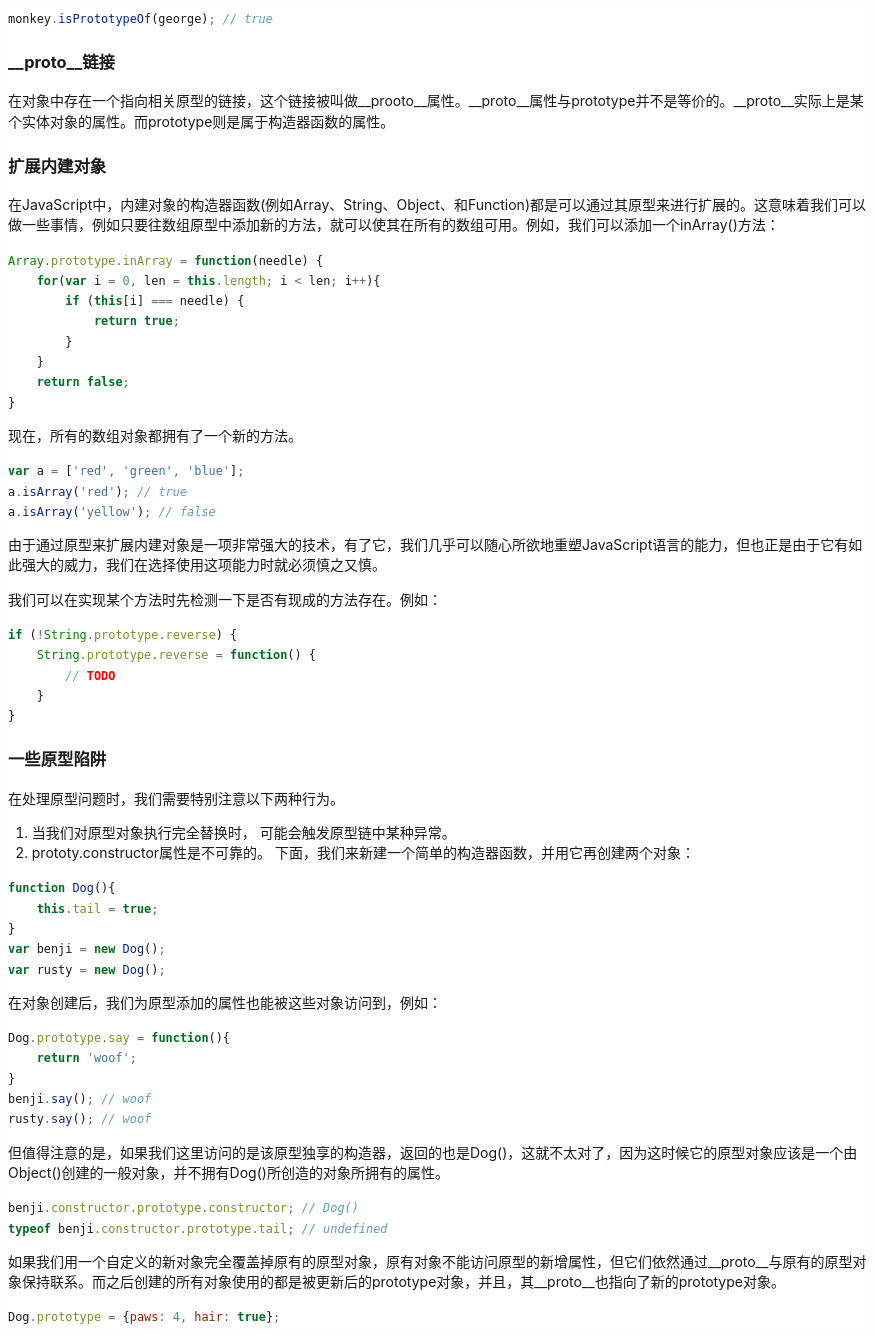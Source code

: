 ```javascript
monkey.isPrototypeOf(george); // true
```
### __proto__链接
在对象中存在一个指向相关原型的链接，这个链接被叫做__prooto__属性。__proto__属性与prototype并不是等价的。__proto__实际上是某个实体对象的属性。而prototype则是属于构造器函数的属性。
### 扩展内建对象
在JavaScript中，内建对象的构造器函数(例如Array、String、Object、和Function)都是可以通过其原型来进行扩展的。这意味着我们可以做一些事情，例如只要往数组原型中添加新的方法，就可以使其在所有的数组可用。例如，我们可以添加一个inArray()方法：
```javascript
Array.prototype.inArray = function(needle) {
    for(var i = 0, len = this.length; i < len; i++){
        if (this[i] === needle) {
            return true;
        }
    }
    return false;
}
```
现在，所有的数组对象都拥有了一个新的方法。
```javascript
var a = ['red', 'green', 'blue'];
a.isArray('red'); // true
a.isArray('yellow'); // false
```
由于通过原型来扩展内建对象是一项非常强大的技术，有了它，我们几乎可以随心所欲地重塑JavaScript语言的能力，但也正是由于它有如此强大的威力，我们在选择使用这项能力时就必须慎之又慎。

我们可以在实现某个方法时先检测一下是否有现成的方法存在。例如：
```javascript
if (!String.prototype.reverse) {
    String.prototype.reverse = function() {
        // TODO
    }
}
```
### 一些原型陷阱
在处理原型问题时，我们需要特别注意以下两种行为。
1. 当我们对原型对象执行完全替换时， 可能会触发原型链中某种异常。
2. prototy.constructor属性是不可靠的。
下面，我们来新建一个简单的构造器函数，并用它再创建两个对象：
```javascript
function Dog(){
    this.tail = true;
}
var benji = new Dog();
var rusty = new Dog();
```
在对象创建后，我们为原型添加的属性也能被这些对象访问到，例如：
```javascript
Dog.prototype.say = function(){
    return 'woof';
}
benji.say(); // woof
rusty.say(); // woof
```
但值得注意的是，如果我们这里访问的是该原型独享的构造器，返回的也是Dog()，这就不太对了，因为这时候它的原型对象应该是一个由Object()创建的一般对象，并不拥有Dog()所创造的对象所拥有的属性。
```javascript
benji.constructor.prototype.constructor; // Dog()
typeof benji.constructor.prototype.tail; // undefined
```
如果我们用一个自定义的新对象完全覆盖掉原有的原型对象，原有对象不能访问原型的新增属性，但它们依然通过__proto__与原有的原型对象保持联系。而之后创建的所有对象使用的都是被更新后的prototype对象，并且，其__proto__也指向了新的prototype对象。
```javascript
Dog.prototype = {paws: 4, hair: true};
```